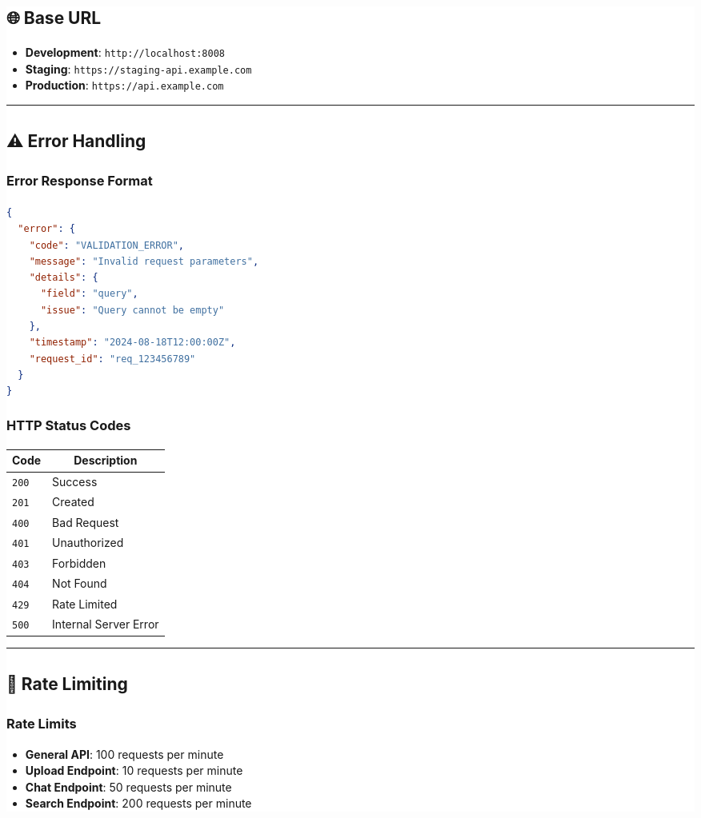 
## 🌐 **Base URL**

- **Development**: `http://localhost:8008`
- **Staging**: `https://staging-api.example.com`
- **Production**: `https://api.example.com`

---

## ⚠️ **Error Handling**

### **Error Response Format**
```json
{
  "error": {
    "code": "VALIDATION_ERROR",
    "message": "Invalid request parameters",
    "details": {
      "field": "query",
      "issue": "Query cannot be empty"
    },
    "timestamp": "2024-08-18T12:00:00Z",
    "request_id": "req_123456789"
  }
}
```

### **HTTP Status Codes**
| Code | Description |
|------|-------------|
| `200` | Success |
| `201` | Created |
| `400` | Bad Request |
| `401` | Unauthorized |
| `403` | Forbidden |
| `404` | Not Found |
| `429` | Rate Limited |
| `500` | Internal Server Error |

---

## 🚦 **Rate Limiting**

### **Rate Limits**
- **General API**: 100 requests per minute
- **Upload Endpoint**: 10 requests per minute
- **Chat Endpoint**: 50 requests per minute
- **Search Endpoint**: 200 requests per minute
